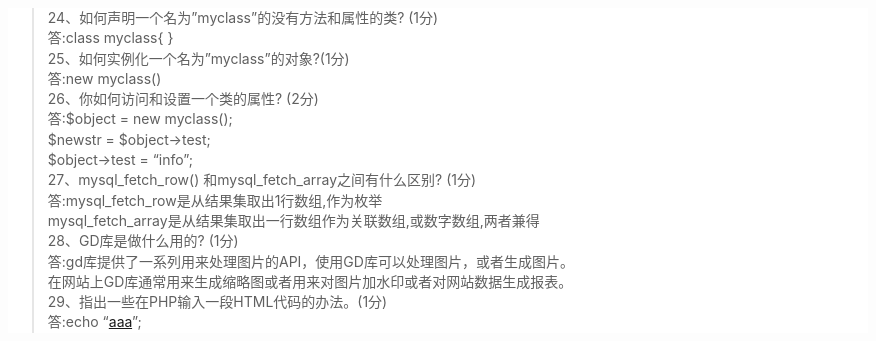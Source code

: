 > <div id="_mcePaste">
>   24、如何声明一个名为”myclass”的没有方法和属性的类? (1分)
> </div>
> 
> <div id="_mcePaste">
>   答:class myclass{ }
> </div>
> 
> <div id="_mcePaste">
>   25、如何实例化一个名为”myclass”的对象?(1分)
> </div>
> 
> <div id="_mcePaste">
>   答:new myclass()
> </div>
> 
> <div id="_mcePaste">
>   26、你如何访问和设置一个类的属性? (2分)
> </div>
> 
> <div id="_mcePaste">
>   答:$object = new myclass();
> </div>
> 
> <div id="_mcePaste">
>   $newstr = $object->test;
> </div>
> 
> <div id="_mcePaste">
>   $object->test = &#8220;info&#8221;;
> </div>
> 
> <div id="_mcePaste">
>   27、mysql_fetch_row() 和mysql_fetch_array之间有什么区别? (1分)
> </div>
> 
> <div id="_mcePaste">
>   答:mysql_fetch_row是从结果集取出1行数组,作为枚举
> </div>
> 
> <div id="_mcePaste">
>   mysql_fetch_array是从结果集取出一行数组作为关联数组,或数字数组,两者兼得
> </div>
> 
> <div id="_mcePaste">
>   28、GD库是做什么用的? (1分)
> </div>
> 
> <div id="_mcePaste">
>   答:gd库提供了一系列用来处理图片的API，使用GD库可以处理图片，或者生成图片。
> </div>
> 
> <div id="_mcePaste">
>   在网站上GD库通常用来生成缩略图或者用来对图片加水印或者对网站数据生成报表。
> </div>
> 
> <div id="_mcePaste">
>   29、指出一些在PHP输入一段HTML代码的办法。(1分)
> </div>
> 
> <div id="_mcePaste">
>   答:echo &#8220;<a href=&#8217;index.php&#8217;>aaa</a>&#8221;;
> </div>
> 